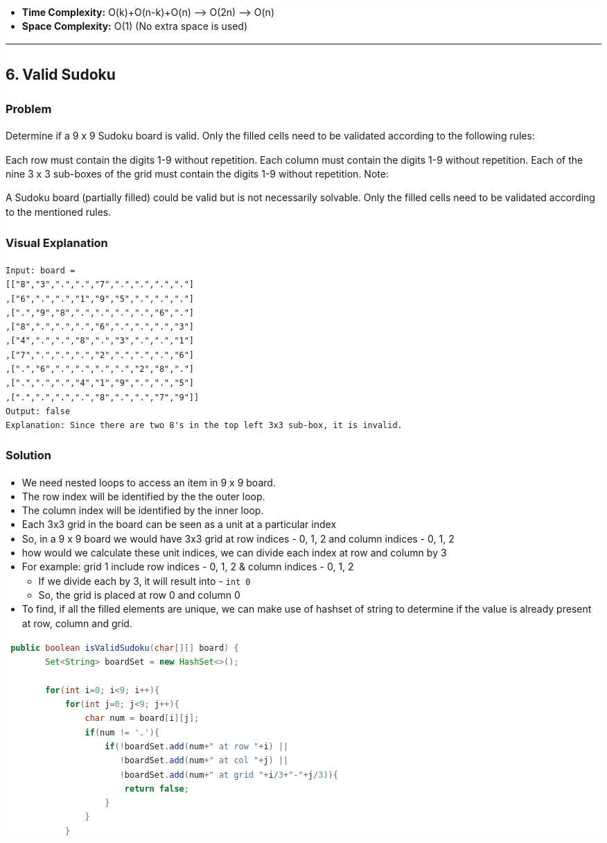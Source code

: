 
- **Time Complexity:** O(k)+O(n-k)+O(n) --> O(2n) --> O(n)
- **Space Complexity:** O(1) (No extra space is used)

---
## 6. Valid Sudoku

### Problem
Determine if a 9 x 9 Sudoku board is valid. Only the filled cells need to be validated according to the following rules:

Each row must contain the digits 1-9 without repetition.
Each column must contain the digits 1-9 without repetition.
Each of the nine 3 x 3 sub-boxes of the grid must contain the digits 1-9 without repetition.
Note:

A Sudoku board (partially filled) could be valid but is not necessarily solvable.
Only the filled cells need to be validated according to the mentioned rules.

### Visual Explanation
```
Input: board = 
[["8","3",".",".","7",".",".",".","."]
,["6",".",".","1","9","5",".",".","."]
,[".","9","8",".",".",".",".","6","."]
,["8",".",".",".","6",".",".",".","3"]
,["4",".",".","8",".","3",".",".","1"]
,["7",".",".",".","2",".",".",".","6"]
,[".","6",".",".",".",".","2","8","."]
,[".",".",".","4","1","9",".",".","5"]
,[".",".",".",".","8",".",".","7","9"]]
Output: false
Explanation: Since there are two 8's in the top left 3x3 sub-box, it is invalid.

```
### Solution

- We need nested loops to access an item in 9 x 9 board.
- The row index will be identified by the the outer loop.
- The column index will be identified by the inner loop.
- Each 3x3 grid in the board can be seen as a unit at a particular index
- So, in a 9 x 9 board we would have 3x3 grid at row indices - 0, 1, 2 and column indices - 0, 1, 2
- how would we calculate these unit indices, we can divide each index at row and column by 3
- For example: grid 1 include row indices - 0, 1, 2 & column indices - 0, 1, 2
     - If we divide each by 3, it will result into - `int 0`
     - So, the grid is placed at row 0 and column 0
- To find, if all the filled elements are unique, we can make use of hashset of string to determine if the value is already present at row, column and grid.

```java
 public boolean isValidSudoku(char[][] board) {
        Set<String> boardSet = new HashSet<>();

        for(int i=0; i<9; i++){
            for(int j=0; j<9; j++){
                char num = board[i][j];
                if(num != '.'){
                    if(!boardSet.add(num+" at row "+i) || 
                       !boardSet.add(num+" at col "+j) || 
                       !boardSet.add(num+" at grid "+i/3+"-"+j/3)){
                        return false;
                    }
                }
            }
```